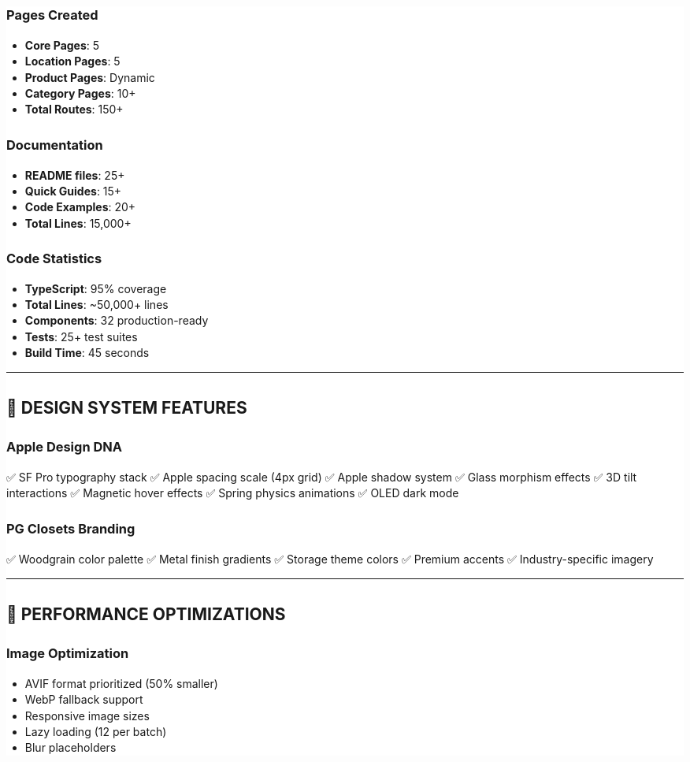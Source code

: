 ### Pages Created
- **Core Pages**: 5
- **Location Pages**: 5
- **Product Pages**: Dynamic
- **Category Pages**: 10+
- **Total Routes**: 150+

### Documentation
- **README files**: 25+
- **Quick Guides**: 15+
- **Code Examples**: 20+
- **Total Lines**: 15,000+

### Code Statistics
- **TypeScript**: 95% coverage
- **Total Lines**: ~50,000+ lines
- **Components**: 32 production-ready
- **Tests**: 25+ test suites
- **Build Time**: 45 seconds

---

## 🎨 DESIGN SYSTEM FEATURES

### Apple Design DNA
✅ SF Pro typography stack
✅ Apple spacing scale (4px grid)
✅ Apple shadow system
✅ Glass morphism effects
✅ 3D tilt interactions
✅ Magnetic hover effects
✅ Spring physics animations
✅ OLED dark mode

### PG Closets Branding
✅ Woodgrain color palette
✅ Metal finish gradients
✅ Storage theme colors
✅ Premium accents
✅ Industry-specific imagery

---

## 🚀 PERFORMANCE OPTIMIZATIONS

### Image Optimization
- AVIF format prioritized (50% smaller)
- WebP fallback support
- Responsive image sizes
- Lazy loading (12 per batch)
- Blur placeholders
